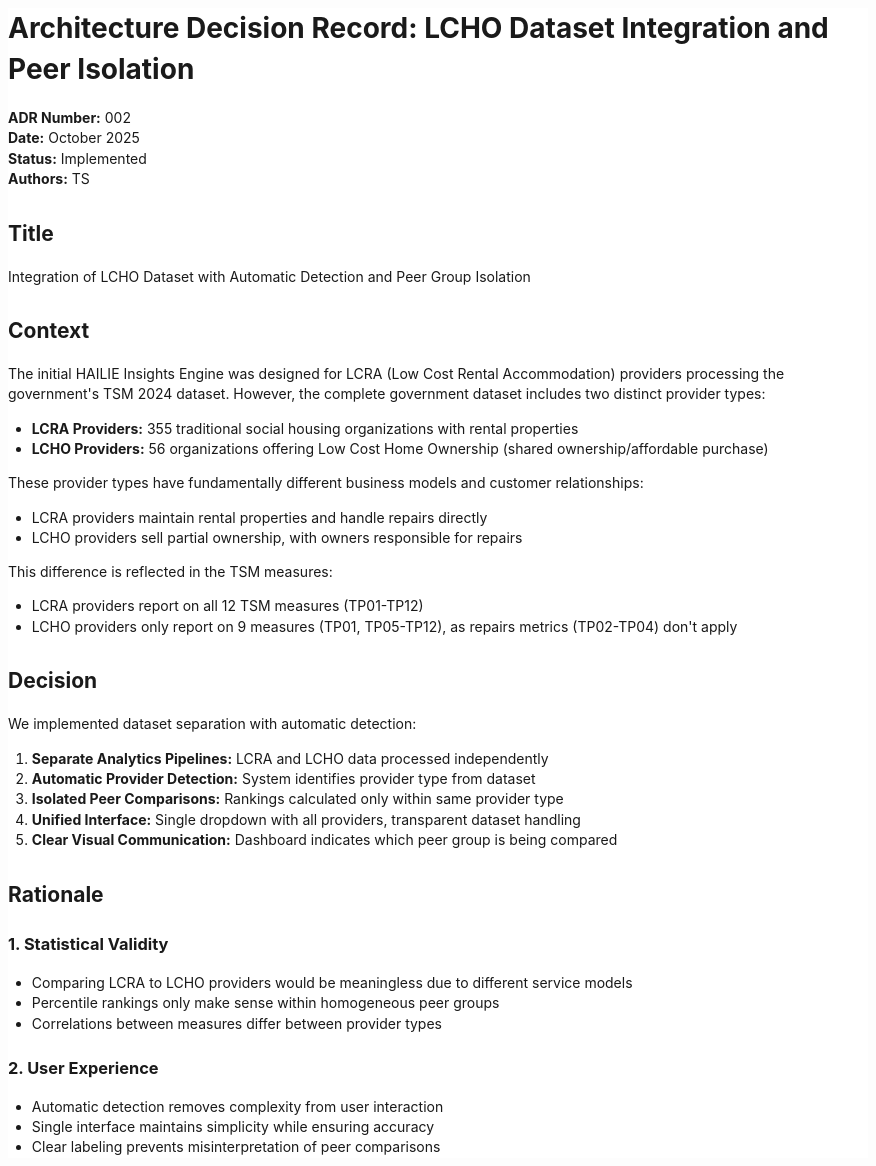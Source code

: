 # Architecture Decision Record: LCHO Dataset Integration and Peer Isolation

**ADR Number:** 002  
**Date:** October 2025  
**Status:** Implemented  
**Authors:** TS  

## Title
Integration of LCHO Dataset with Automatic Detection and Peer Group Isolation

## Context

The initial HAILIE Insights Engine was designed for LCRA (Low Cost Rental Accommodation) providers processing the government's TSM 2024 dataset. However, the complete government dataset includes two distinct provider types:

- **LCRA Providers:** 355 traditional social housing organizations with rental properties
- **LCHO Providers:** 56 organizations offering Low Cost Home Ownership (shared ownership/affordable purchase)

These provider types have fundamentally different business models and customer relationships:
- LCRA providers maintain rental properties and handle repairs directly
- LCHO providers sell partial ownership, with owners responsible for repairs

This difference is reflected in the TSM measures:
- LCRA providers report on all 12 TSM measures (TP01-TP12)
- LCHO providers only report on 9 measures (TP01, TP05-TP12), as repairs metrics (TP02-TP04) don't apply

## Decision

We implemented dataset separation with automatic detection:

1. **Separate Analytics Pipelines:** LCRA and LCHO data processed independently
2. **Automatic Provider Detection:** System identifies provider type from dataset
3. **Isolated Peer Comparisons:** Rankings calculated only within same provider type
4. **Unified Interface:** Single dropdown with all providers, transparent dataset handling
5. **Clear Visual Communication:** Dashboard indicates which peer group is being compared

## Rationale

### 1. Statistical Validity
- Comparing LCRA to LCHO providers would be meaningless due to different service models
- Percentile rankings only make sense within homogeneous peer groups
- Correlations between measures differ between provider types

### 2. User Experience
- Automatic detection removes complexity from user interaction
- Single interface maintains simplicity while ensuring accuracy
- Clear labeling prevents misinterpretation of peer comparisons
